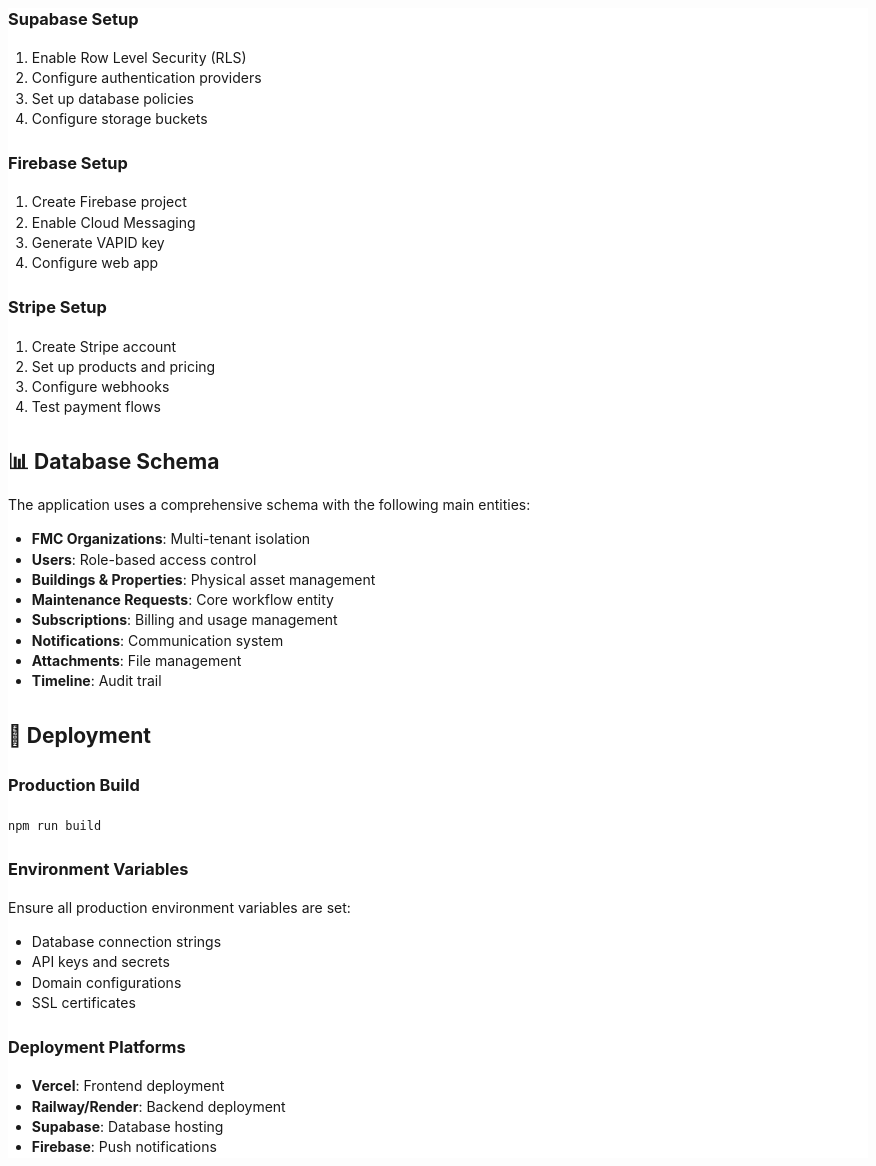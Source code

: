 ### Supabase Setup
1. Enable Row Level Security (RLS)
2. Configure authentication providers
3. Set up database policies
4. Configure storage buckets

### Firebase Setup
1. Create Firebase project
2. Enable Cloud Messaging
3. Generate VAPID key
4. Configure web app

### Stripe Setup
1. Create Stripe account
2. Set up products and pricing
3. Configure webhooks
4. Test payment flows

## 📊 Database Schema

The application uses a comprehensive schema with the following main entities:

- **FMC Organizations**: Multi-tenant isolation
- **Users**: Role-based access control
- **Buildings & Properties**: Physical asset management
- **Maintenance Requests**: Core workflow entity
- **Subscriptions**: Billing and usage management
- **Notifications**: Communication system
- **Attachments**: File management
- **Timeline**: Audit trail

## 🚀 Deployment

### Production Build

```bash
npm run build
```

### Environment Variables
Ensure all production environment variables are set:
- Database connection strings
- API keys and secrets
- Domain configurations
- SSL certificates

### Deployment Platforms
- **Vercel**: Frontend deployment
- **Railway/Render**: Backend deployment
- **Supabase**: Database hosting
- **Firebase**: Push notifications
